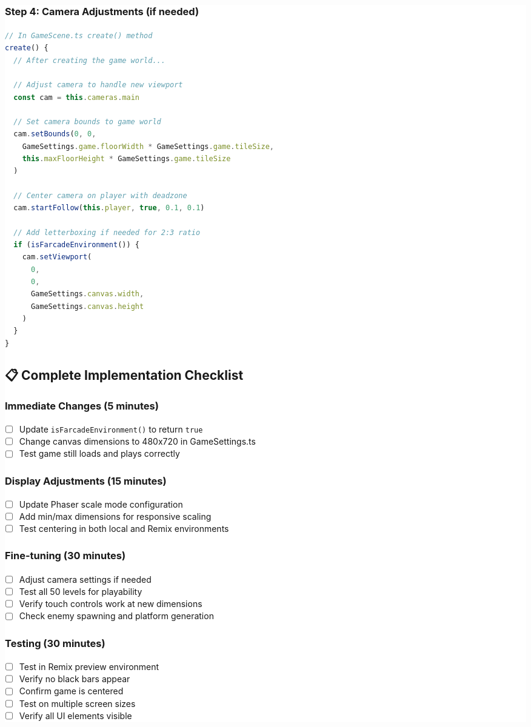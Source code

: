 ### Step 4: Camera Adjustments (if needed)
```typescript
// In GameScene.ts create() method
create() {
  // After creating the game world...
  
  // Adjust camera to handle new viewport
  const cam = this.cameras.main
  
  // Set camera bounds to game world
  cam.setBounds(0, 0, 
    GameSettings.game.floorWidth * GameSettings.game.tileSize,
    this.maxFloorHeight * GameSettings.game.tileSize
  )
  
  // Center camera on player with deadzone
  cam.startFollow(this.player, true, 0.1, 0.1)
  
  // Add letterboxing if needed for 2:3 ratio
  if (isFarcadeEnvironment()) {
    cam.setViewport(
      0, 
      0, 
      GameSettings.canvas.width,
      GameSettings.canvas.height
    )
  }
}
```

## 📋 Complete Implementation Checklist

### Immediate Changes (5 minutes)
- [ ] Update `isFarcadeEnvironment()` to return `true`
- [ ] Change canvas dimensions to 480x720 in GameSettings.ts
- [ ] Test game still loads and plays correctly

### Display Adjustments (15 minutes)
- [ ] Update Phaser scale mode configuration
- [ ] Add min/max dimensions for responsive scaling
- [ ] Test centering in both local and Remix environments

### Fine-tuning (30 minutes)
- [ ] Adjust camera settings if needed
- [ ] Test all 50 levels for playability
- [ ] Verify touch controls work at new dimensions
- [ ] Check enemy spawning and platform generation

### Testing (30 minutes)
- [ ] Test in Remix preview environment
- [ ] Verify no black bars appear
- [ ] Confirm game is centered
- [ ] Test on multiple screen sizes
- [ ] Verify all UI elements visible
